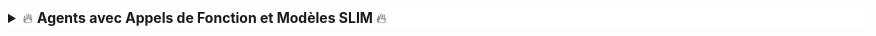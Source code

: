 </details>

<details>

<summary> 🔥 <b> Agents avec Appels de Fonction et Modèles SLIM </b> 🔥 </summary>  

```python
from llmware.agents import LLMfx

text = ("L'action de Tesla a chuté de 8 % lors des échanges avant le marché après avoir annoncé un chiffre d'affaires et un bénéfice du quatrième trimestre qui "
        "n'ont pas atteint les estimations des analystes. L'entreprise de véhicules électriques a également averti que la croissance du volume des véhicules en "
        "2024 'pourrait être sensiblement inférieure' à celle de l'année dernière. Les revenus automobiles, quant à eux, n'ont augmenté "
        "que de 1 % par rapport à l'année précédente, en partie parce que les VE se vendaient à un prix inférieur à celui d'avant. "
        "Tesla a mis en œuvre d'importantes réductions de prix au cours de la seconde moitié de l'année dans le monde entier. Lors d'une présentation mercredi, "
        "l'entreprise a averti les investisseurs qu'elle était 'actuellement entre deux vagues majeures de croissance.'")

#   créer un agent en utilisant la classe LLMfx
agent = LLMfx()

#   charger le texte à traiter
agent.load_work(text)

#   charger 'models' comme 'tools' à utiliser dans le processus d'analyse
agent.load_tool("sentiment")
agent.load_tool("extract")
agent.load_tool("topics")
agent.load_tool("boolean")

#   exécuter des appels de fonction en utilisant différents outils
agent.sentiment()
agent.topics()
agent.extract(params=["company"])
agent.extract(params=["automotive revenue growth"])
agent.xsum()
agent.boolean(params=["est-ce que la croissance de 2024 est prévue pour être forte ? (expliquer)"])

#   à la fin du traitement, afficher le rapport qui a été automatiquement agrégé par clé
report = agent.show_report()

#   afficher un résumé de l'activité dans le processus
activity_summary = agent.activity_summary()

#   liste des réponses collectées
for i, entries in enumerate(agent.response_list):
    print("mise à jour : analyse de la réponse : ", i, entries)

output = {"report": report, "activity_summary": activity_summary, "journal": agent.journal}  
```
